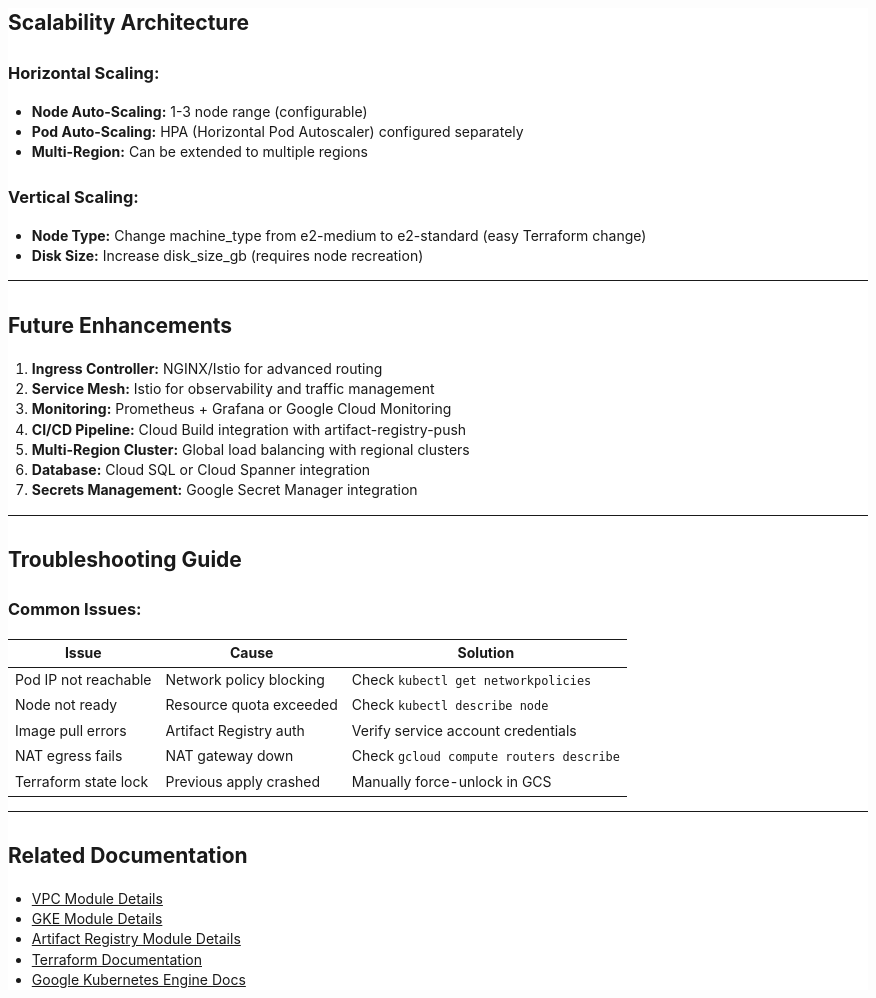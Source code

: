 
## Scalability Architecture

### Horizontal Scaling:
- **Node Auto-Scaling:** 1-3 node range (configurable)
- **Pod Auto-Scaling:** HPA (Horizontal Pod Autoscaler) configured separately
- **Multi-Region:** Can be extended to multiple regions

### Vertical Scaling:
- **Node Type:** Change machine_type from e2-medium to e2-standard (easy Terraform change)
- **Disk Size:** Increase disk_size_gb (requires node recreation)

---

## Future Enhancements

1. **Ingress Controller:** NGINX/Istio for advanced routing
2. **Service Mesh:** Istio for observability and traffic management
3. **Monitoring:** Prometheus + Grafana or Google Cloud Monitoring
4. **CI/CD Pipeline:** Cloud Build integration with artifact-registry-push
5. **Multi-Region Cluster:** Global load balancing with regional clusters
6. **Database:** Cloud SQL or Cloud Spanner integration
7. **Secrets Management:** Google Secret Manager integration

---

## Troubleshooting Guide

### Common Issues:

| Issue | Cause | Solution |
|-------|-------|----------|
| Pod IP not reachable | Network policy blocking | Check `kubectl get networkpolicies` |
| Node not ready | Resource quota exceeded | Check `kubectl describe node` |
| Image pull errors | Artifact Registry auth | Verify service account credentials |
| NAT egress fails | NAT gateway down | Check `gcloud compute routers describe` |
| Terraform state lock | Previous apply crashed | Manually force-unlock in GCS |

---

## Related Documentation

- [VPC Module Details](./terraform/modules/vpc/README.md)
- [GKE Module Details](./terraform/modules/gke/README.md)
- [Artifact Registry Module Details](./terraform/modules/artifact-registry/README.md)
- [Terraform Documentation](https://registry.terraform.io/providers/hashicorp/google/latest/docs)
- [Google Kubernetes Engine Docs](https://cloud.google.com/kubernetes-engine/docs)
